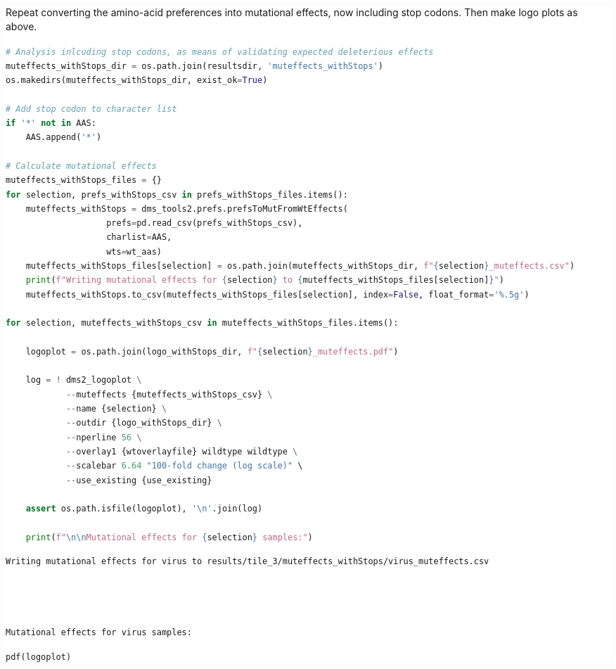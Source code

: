 

Repeat converting the amino-acid preferences into mutational effects, now including stop codons. Then make logo plots as above.


```python
# Analysis inlcuding stop codons, as means of validating expected deleterious effects
muteffects_withStops_dir = os.path.join(resultsdir, 'muteffects_withStops')
os.makedirs(muteffects_withStops_dir, exist_ok=True)

# Add stop codon to character list
if '*' not in AAS:
    AAS.append('*')

# Calculate mutational effects 
muteffects_withStops_files = {}
for selection, prefs_withStops_csv in prefs_withStops_files.items():
    muteffects_withStops = dms_tools2.prefs.prefsToMutFromWtEffects(
                    prefs=pd.read_csv(prefs_withStops_csv),
                    charlist=AAS,
                    wts=wt_aas)
    muteffects_withStops_files[selection] = os.path.join(muteffects_withStops_dir, f"{selection}_muteffects.csv")
    print(f"Writing mutational effects for {selection} to {muteffects_withStops_files[selection]}")
    muteffects_withStops.to_csv(muteffects_withStops_files[selection], index=False, float_format='%.5g')

for selection, muteffects_withStops_csv in muteffects_withStops_files.items():

    logoplot = os.path.join(logo_withStops_dir, f"{selection}_muteffects.pdf")

    log = ! dms2_logoplot \
            --muteffects {muteffects_withStops_csv} \
            --name {selection} \
            --outdir {logo_withStops_dir} \
            --nperline 56 \
            --overlay1 {wtoverlayfile} wildtype wildtype \
            --scalebar 6.64 "100-fold change (log scale)" \
            --use_existing {use_existing}

    assert os.path.isfile(logoplot), '\n'.join(log)

    print(f"\n\nMutational effects for {selection} samples:")
```

    Writing mutational effects for virus to results/tile_3/muteffects_withStops/virus_muteffects.csv


    
    
    Mutational effects for virus samples:



```python
pdf(logoplot)
```




<embed src="results/tile_3/logoplots_withStops/virus_muteffects.pdf" type="application/pdf" width="100%" height="600px" />




```python

```
